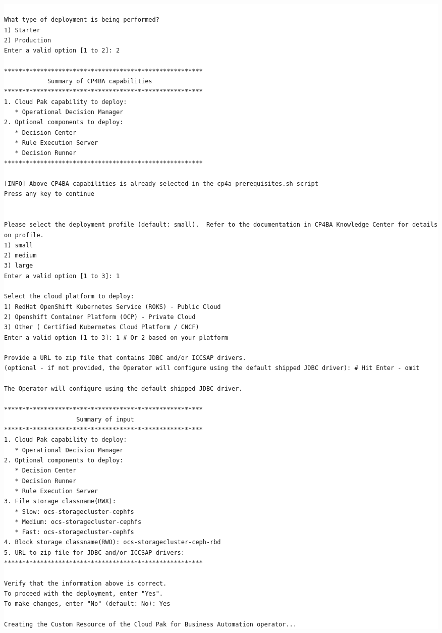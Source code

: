 ```text

What type of deployment is being performed?
1) Starter
2) Production
Enter a valid option [1 to 2]: 2

*******************************************************
            Summary of CP4BA capabilities              
*******************************************************
1. Cloud Pak capability to deploy: 
   * Operational Decision Manager
2. Optional components to deploy: 
   * Decision Center
   * Rule Execution Server
   * Decision Runner
*******************************************************

[INFO] Above CP4BA capabilities is already selected in the cp4a-prerequisites.sh script
Press any key to continue


Please select the deployment profile (default: small).  Refer to the documentation in CP4BA Knowledge Center for details on profile.
1) small
2) medium
3) large
Enter a valid option [1 to 3]: 1

Select the cloud platform to deploy: 
1) RedHat OpenShift Kubernetes Service (ROKS) - Public Cloud
2) Openshift Container Platform (OCP) - Private Cloud
3) Other ( Certified Kubernetes Cloud Platform / CNCF)
Enter a valid option [1 to 3]: 1 # Or 2 based on your platform

Provide a URL to zip file that contains JDBC and/or ICCSAP drivers.
(optional - if not provided, the Operator will configure using the default shipped JDBC driver): # Hit Enter - omit

The Operator will configure using the default shipped JDBC driver.

*******************************************************
                    Summary of input                   
*******************************************************
1. Cloud Pak capability to deploy: 
   * Operational Decision Manager
2. Optional components to deploy: 
   * Decision Center
   * Decision Runner
   * Rule Execution Server
3. File storage classname(RWX):
   * Slow: ocs-storagecluster-cephfs
   * Medium: ocs-storagecluster-cephfs
   * Fast: ocs-storagecluster-cephfs
4. Block storage classname(RWO): ocs-storagecluster-ceph-rbd
5. URL to zip file for JDBC and/or ICCSAP drivers: 
*******************************************************

Verify that the information above is correct.
To proceed with the deployment, enter "Yes".
To make changes, enter "No" (default: No): Yes

Creating the Custom Resource of the Cloud Pak for Business Automation operator...

```